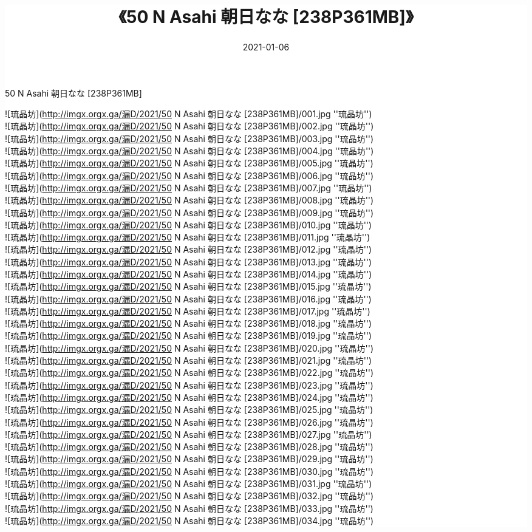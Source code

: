 ﻿---
layout: post
title:  《50 N Asahi 朝日なな [238P361MB]》
date:   2021-01-06
img: imgx.orgx.ga/漏D/2021/50 N Asahi 朝日なな [238P361MB]/000.jpg
categories: [美女, 性感, 泳衣]
---

50 N Asahi 朝日なな [238P361MB]

![琉晶坊](http://imgx.orgx.ga/漏D/2021/50 N Asahi 朝日なな [238P361MB]/001.jpg ''琉晶坊'') <br>
![琉晶坊](http://imgx.orgx.ga/漏D/2021/50 N Asahi 朝日なな [238P361MB]/002.jpg ''琉晶坊'') <br>
![琉晶坊](http://imgx.orgx.ga/漏D/2021/50 N Asahi 朝日なな [238P361MB]/003.jpg ''琉晶坊'') <br>
![琉晶坊](http://imgx.orgx.ga/漏D/2021/50 N Asahi 朝日なな [238P361MB]/004.jpg ''琉晶坊'') <br>
![琉晶坊](http://imgx.orgx.ga/漏D/2021/50 N Asahi 朝日なな [238P361MB]/005.jpg ''琉晶坊'') <br>
![琉晶坊](http://imgx.orgx.ga/漏D/2021/50 N Asahi 朝日なな [238P361MB]/006.jpg ''琉晶坊'') <br>
![琉晶坊](http://imgx.orgx.ga/漏D/2021/50 N Asahi 朝日なな [238P361MB]/007.jpg ''琉晶坊'') <br>
![琉晶坊](http://imgx.orgx.ga/漏D/2021/50 N Asahi 朝日なな [238P361MB]/008.jpg ''琉晶坊'') <br>
![琉晶坊](http://imgx.orgx.ga/漏D/2021/50 N Asahi 朝日なな [238P361MB]/009.jpg ''琉晶坊'') <br>
![琉晶坊](http://imgx.orgx.ga/漏D/2021/50 N Asahi 朝日なな [238P361MB]/010.jpg ''琉晶坊'') <br>
![琉晶坊](http://imgx.orgx.ga/漏D/2021/50 N Asahi 朝日なな [238P361MB]/011.jpg ''琉晶坊'') <br>
![琉晶坊](http://imgx.orgx.ga/漏D/2021/50 N Asahi 朝日なな [238P361MB]/012.jpg ''琉晶坊'') <br>
![琉晶坊](http://imgx.orgx.ga/漏D/2021/50 N Asahi 朝日なな [238P361MB]/013.jpg ''琉晶坊'') <br>
![琉晶坊](http://imgx.orgx.ga/漏D/2021/50 N Asahi 朝日なな [238P361MB]/014.jpg ''琉晶坊'') <br>
![琉晶坊](http://imgx.orgx.ga/漏D/2021/50 N Asahi 朝日なな [238P361MB]/015.jpg ''琉晶坊'') <br>
![琉晶坊](http://imgx.orgx.ga/漏D/2021/50 N Asahi 朝日なな [238P361MB]/016.jpg ''琉晶坊'') <br>
![琉晶坊](http://imgx.orgx.ga/漏D/2021/50 N Asahi 朝日なな [238P361MB]/017.jpg ''琉晶坊'') <br>
![琉晶坊](http://imgx.orgx.ga/漏D/2021/50 N Asahi 朝日なな [238P361MB]/018.jpg ''琉晶坊'') <br>
![琉晶坊](http://imgx.orgx.ga/漏D/2021/50 N Asahi 朝日なな [238P361MB]/019.jpg ''琉晶坊'') <br>
![琉晶坊](http://imgx.orgx.ga/漏D/2021/50 N Asahi 朝日なな [238P361MB]/020.jpg ''琉晶坊'') <br>
![琉晶坊](http://imgx.orgx.ga/漏D/2021/50 N Asahi 朝日なな [238P361MB]/021.jpg ''琉晶坊'') <br>
![琉晶坊](http://imgx.orgx.ga/漏D/2021/50 N Asahi 朝日なな [238P361MB]/022.jpg ''琉晶坊'') <br>
![琉晶坊](http://imgx.orgx.ga/漏D/2021/50 N Asahi 朝日なな [238P361MB]/023.jpg ''琉晶坊'') <br>
![琉晶坊](http://imgx.orgx.ga/漏D/2021/50 N Asahi 朝日なな [238P361MB]/024.jpg ''琉晶坊'') <br>
![琉晶坊](http://imgx.orgx.ga/漏D/2021/50 N Asahi 朝日なな [238P361MB]/025.jpg ''琉晶坊'') <br>
![琉晶坊](http://imgx.orgx.ga/漏D/2021/50 N Asahi 朝日なな [238P361MB]/026.jpg ''琉晶坊'') <br>
![琉晶坊](http://imgx.orgx.ga/漏D/2021/50 N Asahi 朝日なな [238P361MB]/027.jpg ''琉晶坊'') <br>
![琉晶坊](http://imgx.orgx.ga/漏D/2021/50 N Asahi 朝日なな [238P361MB]/028.jpg ''琉晶坊'') <br>
![琉晶坊](http://imgx.orgx.ga/漏D/2021/50 N Asahi 朝日なな [238P361MB]/029.jpg ''琉晶坊'') <br>
![琉晶坊](http://imgx.orgx.ga/漏D/2021/50 N Asahi 朝日なな [238P361MB]/030.jpg ''琉晶坊'') <br>
![琉晶坊](http://imgx.orgx.ga/漏D/2021/50 N Asahi 朝日なな [238P361MB]/031.jpg ''琉晶坊'') <br>
![琉晶坊](http://imgx.orgx.ga/漏D/2021/50 N Asahi 朝日なな [238P361MB]/032.jpg ''琉晶坊'') <br>
![琉晶坊](http://imgx.orgx.ga/漏D/2021/50 N Asahi 朝日なな [238P361MB]/033.jpg ''琉晶坊'') <br>
![琉晶坊](http://imgx.orgx.ga/漏D/2021/50 N Asahi 朝日なな [238P361MB]/034.jpg ''琉晶坊'') <br>